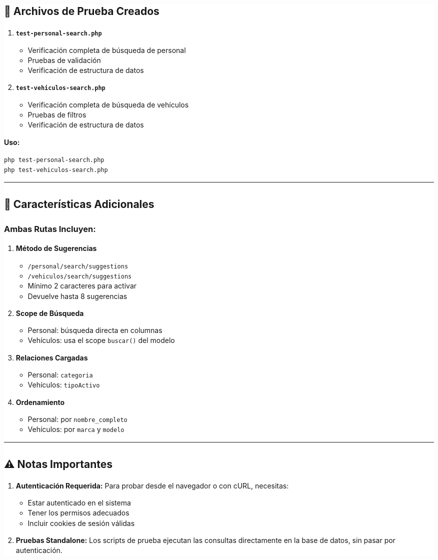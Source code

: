 ## 🧪 Archivos de Prueba Creados

1. **`test-personal-search.php`**
   - Verificación completa de búsqueda de personal
   - Pruebas de validación
   - Verificación de estructura de datos

2. **`test-vehiculos-search.php`**
   - Verificación completa de búsqueda de vehículos
   - Pruebas de filtros
   - Verificación de estructura de datos

**Uso:**
```bash
php test-personal-search.php
php test-vehiculos-search.php
```

---

## 📝 Características Adicionales

### Ambas Rutas Incluyen:

1. **Método de Sugerencias**
   - `/personal/search/suggestions`
   - `/vehiculos/search/suggestions`
   - Mínimo 2 caracteres para activar
   - Devuelve hasta 8 sugerencias

2. **Scope de Búsqueda**
   - Personal: búsqueda directa en columnas
   - Vehículos: usa el scope `buscar()` del modelo

3. **Relaciones Cargadas**
   - Personal: `categoria`
   - Vehículos: `tipoActivo`

4. **Ordenamiento**
   - Personal: por `nombre_completo`
   - Vehículos: por `marca` y `modelo`

---

## ⚠️ Notas Importantes

1. **Autenticación Requerida:** Para probar desde el navegador o con cURL, necesitas:
   - Estar autenticado en el sistema
   - Tener los permisos adecuados
   - Incluir cookies de sesión válidas

2. **Pruebas Standalone:** Los scripts de prueba ejecutan las consultas directamente en la base de datos, sin pasar por autenticación.
